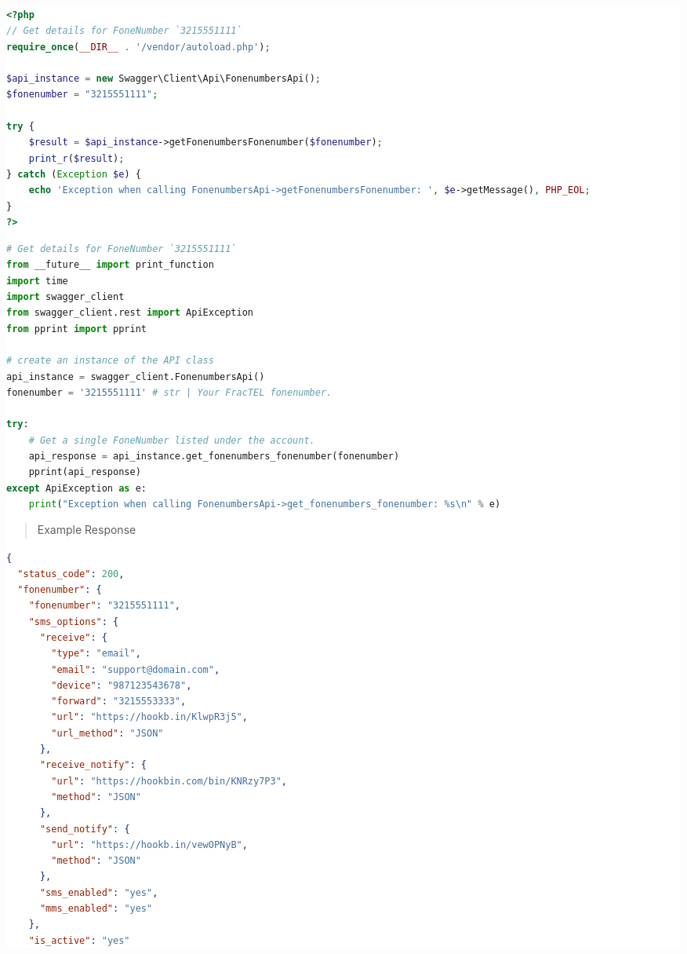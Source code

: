 ```php
<?php
// Get details for FoneNumber `3215551111`
require_once(__DIR__ . '/vendor/autoload.php');

$api_instance = new Swagger\Client\Api\FonenumbersApi();
$fonenumber = "3215551111";

try {
    $result = $api_instance->getFonenumbersFonenumber($fonenumber);
    print_r($result);
} catch (Exception $e) {
    echo 'Exception when calling FonenumbersApi->getFonenumbersFonenumber: ', $e->getMessage(), PHP_EOL;
}
?>
```

```python
# Get details for FoneNumber `3215551111`
from __future__ import print_function
import time
import swagger_client
from swagger_client.rest import ApiException
from pprint import pprint

# create an instance of the API class
api_instance = swagger_client.FonenumbersApi()
fonenumber = '3215551111' # str | Your FracTEL fonenumber.

try:
    # Get a single FoneNumber listed under the account.
    api_response = api_instance.get_fonenumbers_fonenumber(fonenumber)
    pprint(api_response)
except ApiException as e:
    print("Exception when calling FonenumbersApi->get_fonenumbers_fonenumber: %s\n" % e)
```

> Example Response

```json
{
  "status_code": 200,
  "fonenumber": {
    "fonenumber": "3215551111",
    "sms_options": {
      "receive": {
        "type": "email",
        "email": "support@domain.com",
        "device": "987123543678",
        "forward": "3215553333",
        "url": "https://hookb.in/KlwpR3j5",
        "url_method": "JSON"
      },
      "receive_notify": {
        "url": "https://hookbin.com/bin/KNRzy7P3",
        "method": "JSON"
      },
      "send_notify": {
        "url": "https://hookb.in/vewOPNyB",
        "method": "JSON"
      },
      "sms_enabled": "yes",
      "mms_enabled": "yes"
    },
    "is_active": "yes"
```